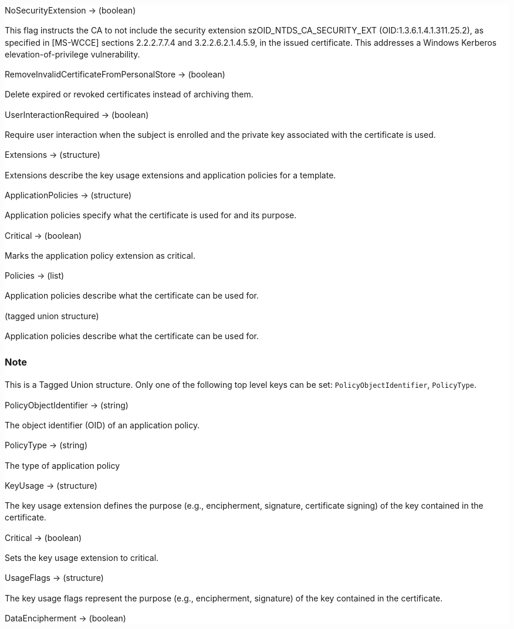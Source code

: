 NoSecurityExtension -> (boolean)

This flag instructs the CA to not include the security extension szOID_NTDS_CA_SECURITY_EXT (OID:1.3.6.1.4.1.311.25.2), as specified in [MS-WCCE] sections 2.2.2.7.7.4 and 3.2.2.6.2.1.4.5.9, in the issued certificate. This addresses a Windows Kerberos elevation-of-privilege vulnerability.

RemoveInvalidCertificateFromPersonalStore -> (boolean)

Delete expired or revoked certificates instead of archiving them.

UserInteractionRequired -> (boolean)

Require user interaction when the subject is enrolled and the private key associated with the certificate is used.

Extensions -> (structure)

Extensions describe the key usage extensions and application policies for a template.

ApplicationPolicies -> (structure)

Application policies specify what the certificate is used for and its purpose.

Critical -> (boolean)

Marks the application policy extension as critical.

Policies -> (list)

Application policies describe what the certificate can be used for.

(tagged union structure)

Application policies describe what the certificate can be used for.

### Note

This is a Tagged Union structure. Only one of the following top level keys can be set: `PolicyObjectIdentifier`, `PolicyType`.

PolicyObjectIdentifier -> (string)

The object identifier (OID) of an application policy.

PolicyType -> (string)

The type of application policy

KeyUsage -> (structure)

The key usage extension defines the purpose (e.g., encipherment, signature, certificate signing) of the key contained in the certificate.

Critical -> (boolean)

Sets the key usage extension to critical.

UsageFlags -> (structure)

The key usage flags represent the purpose (e.g., encipherment, signature) of the key contained in the certificate.

DataEncipherment -> (boolean)

